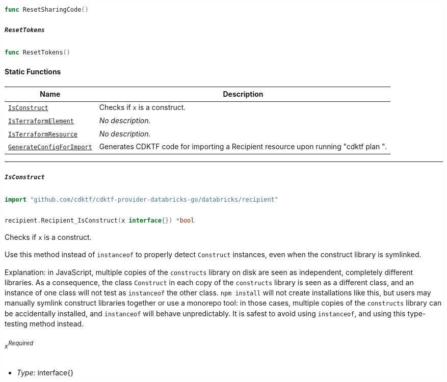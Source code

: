 ```go
func ResetSharingCode()
```

##### `ResetTokens` <a name="ResetTokens" id="@cdktf/provider-databricks.recipient.Recipient.resetTokens"></a>

```go
func ResetTokens()
```

#### Static Functions <a name="Static Functions" id="Static Functions"></a>

| **Name** | **Description** |
| --- | --- |
| <code><a href="#@cdktf/provider-databricks.recipient.Recipient.isConstruct">IsConstruct</a></code> | Checks if `x` is a construct. |
| <code><a href="#@cdktf/provider-databricks.recipient.Recipient.isTerraformElement">IsTerraformElement</a></code> | *No description.* |
| <code><a href="#@cdktf/provider-databricks.recipient.Recipient.isTerraformResource">IsTerraformResource</a></code> | *No description.* |
| <code><a href="#@cdktf/provider-databricks.recipient.Recipient.generateConfigForImport">GenerateConfigForImport</a></code> | Generates CDKTF code for importing a Recipient resource upon running "cdktf plan <stack-name>". |

---

##### `IsConstruct` <a name="IsConstruct" id="@cdktf/provider-databricks.recipient.Recipient.isConstruct"></a>

```go
import "github.com/cdktf/cdktf-provider-databricks-go/databricks/recipient"

recipient.Recipient_IsConstruct(x interface{}) *bool
```

Checks if `x` is a construct.

Use this method instead of `instanceof` to properly detect `Construct`
instances, even when the construct library is symlinked.

Explanation: in JavaScript, multiple copies of the `constructs` library on
disk are seen as independent, completely different libraries. As a
consequence, the class `Construct` in each copy of the `constructs` library
is seen as a different class, and an instance of one class will not test as
`instanceof` the other class. `npm install` will not create installations
like this, but users may manually symlink construct libraries together or
use a monorepo tool: in those cases, multiple copies of the `constructs`
library can be accidentally installed, and `instanceof` will behave
unpredictably. It is safest to avoid using `instanceof`, and using
this type-testing method instead.

###### `x`<sup>Required</sup> <a name="x" id="@cdktf/provider-databricks.recipient.Recipient.isConstruct.parameter.x"></a>

- *Type:* interface{}
